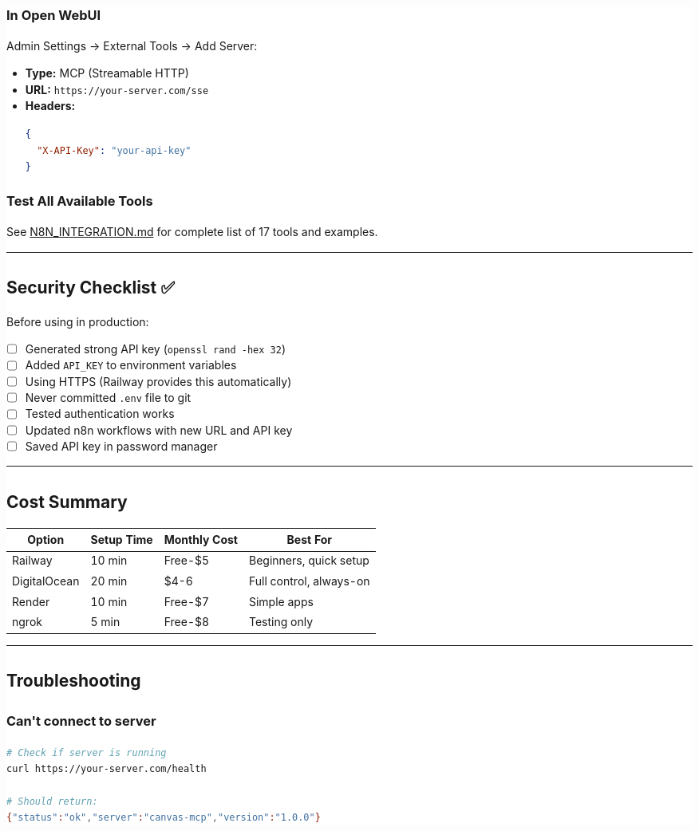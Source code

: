 ### In Open WebUI

Admin Settings → External Tools → Add Server:
- **Type:** MCP (Streamable HTTP)
- **URL:** `https://your-server.com/sse`
- **Headers:**
  ```json
  {
    "X-API-Key": "your-api-key"
  }
  ```

### Test All Available Tools

See [N8N_INTEGRATION.md](N8N_INTEGRATION.md) for complete list of 17 tools and examples.

---

## Security Checklist ✅

Before using in production:

- [ ] Generated strong API key (`openssl rand -hex 32`)
- [ ] Added `API_KEY` to environment variables
- [ ] Using HTTPS (Railway provides this automatically)
- [ ] Never committed `.env` file to git
- [ ] Tested authentication works
- [ ] Updated n8n workflows with new URL and API key
- [ ] Saved API key in password manager

---

## Cost Summary

| Option | Setup Time | Monthly Cost | Best For |
|--------|-----------|--------------|----------|
| Railway | 10 min | Free-$5 | Beginners, quick setup |
| DigitalOcean | 20 min | $4-6 | Full control, always-on |
| Render | 10 min | Free-$7 | Simple apps |
| ngrok | 5 min | Free-$8 | Testing only |

---

## Troubleshooting

### Can't connect to server

```bash
# Check if server is running
curl https://your-server.com/health

# Should return:
{"status":"ok","server":"canvas-mcp","version":"1.0.0"}
```
